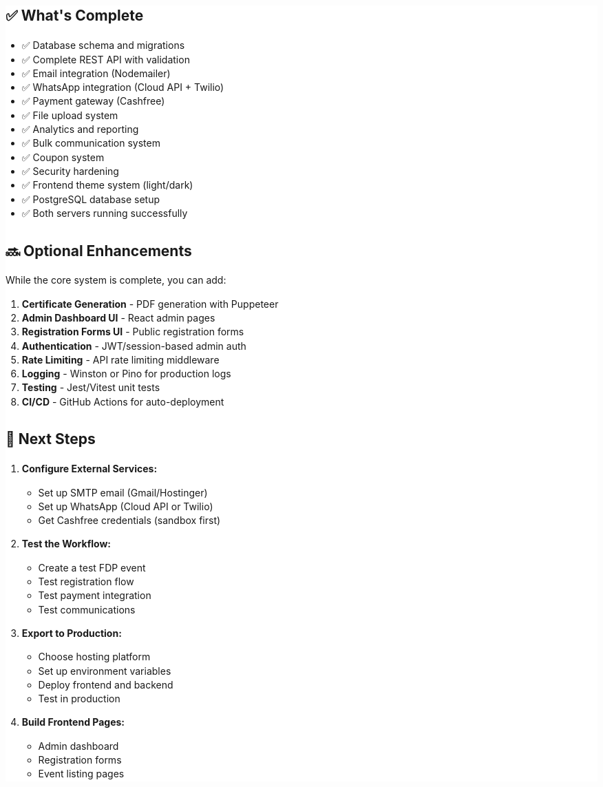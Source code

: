 ## ✅ What's Complete

- ✅ Database schema and migrations
- ✅ Complete REST API with validation
- ✅ Email integration (Nodemailer)
- ✅ WhatsApp integration (Cloud API + Twilio)
- ✅ Payment gateway (Cashfree)
- ✅ File upload system
- ✅ Analytics and reporting
- ✅ Bulk communication system
- ✅ Coupon system
- ✅ Security hardening
- ✅ Frontend theme system (light/dark)
- ✅ PostgreSQL database setup
- ✅ Both servers running successfully

## 🔜 Optional Enhancements

While the core system is complete, you can add:

1. **Certificate Generation** - PDF generation with Puppeteer
2. **Admin Dashboard UI** - React admin pages
3. **Registration Forms UI** - Public registration forms
4. **Authentication** - JWT/session-based admin auth
5. **Rate Limiting** - API rate limiting middleware
6. **Logging** - Winston or Pino for production logs
7. **Testing** - Jest/Vitest unit tests
8. **CI/CD** - GitHub Actions for auto-deployment

## 🎉 Next Steps

1. **Configure External Services:**
   - Set up SMTP email (Gmail/Hostinger)
   - Set up WhatsApp (Cloud API or Twilio)
   - Get Cashfree credentials (sandbox first)

2. **Test the Workflow:**
   - Create a test FDP event
   - Test registration flow
   - Test payment integration
   - Test communications

3. **Export to Production:**
   - Choose hosting platform
   - Set up environment variables
   - Deploy frontend and backend
   - Test in production

4. **Build Frontend Pages:**
   - Admin dashboard
   - Registration forms
   - Event listing pages
